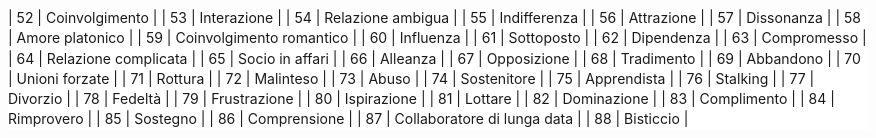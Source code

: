 | 52  | Coinvolgimento              |
| 53  | Interazione                 |
| 54  | Relazione ambigua           |
| 55  | Indifferenza                |
| 56  | Attrazione                  |
| 57  | Dissonanza                  |
| 58  | Amore platonico             |
| 59  | Coinvolgimento romantico    |
| 60  | Influenza                   |
| 61  | Sottoposto                  |
| 62  | Dipendenza                  |
| 63  | Compromesso                 |
| 64  | Relazione complicata        |
| 65  | Socio in affari             |
| 66  | Alleanza                    |
| 67  | Opposizione                 |
| 68  | Tradimento                  |
| 69  | Abbandono                   |
| 70  | Unioni forzate              |
| 71  | Rottura                     |
| 72  | Malinteso                   |
| 73  | Abuso                       |
| 74  | Sostenitore                 |
| 75  | Apprendista                 |
| 76  | Stalking                    |
| 77  | Divorzio                    |
| 78  | Fedeltà                     |
| 79  | Frustrazione                |
| 80  | Ispirazione                 |
| 81  | Lottare                     |
| 82  | Dominazione                 |
| 83  | Complimento                 |
| 84  | Rimprovero                  |
| 85  | Sostegno                    |
| 86  | Comprensione                |
| 87  | Collaboratore di lunga data |
| 88  | Bisticcio                   |